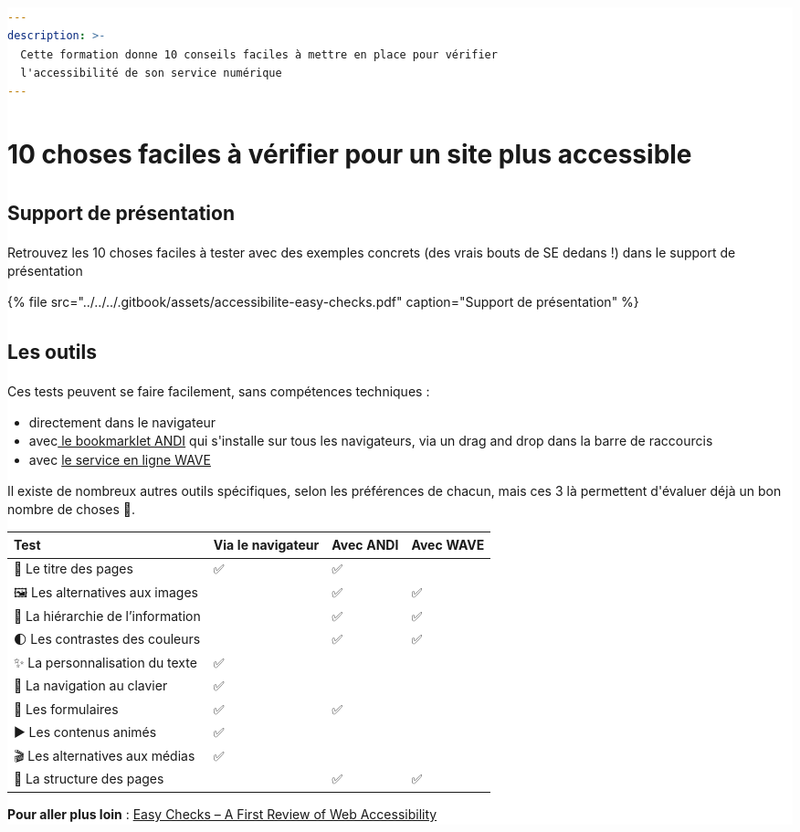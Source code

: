 ```yaml
---
description: >-
  Cette formation donne 10 conseils faciles à mettre en place pour vérifier
  l'accessibilité de son service numérique
---
```


# 10 choses faciles à vérifier pour un site plus accessible

## Support de présentation

Retrouvez les 10 choses faciles à tester avec des exemples concrets \(des vrais bouts de SE dedans !\) dans le support de présentation

{% file src="../../../.gitbook/assets/accessibilite-easy-checks.pdf" caption="Support de présentation" %}

## Les outils

Ces tests peuvent se faire facilement, sans compétences techniques :

* directement dans le navigateur
* avec[ le bookmarklet ANDI](https://www.ssa.gov/accessibility/andi/help/install.html) qui s'installe sur tous les navigateurs, via un drag and drop dans la barre de raccourcis
* avec [le service en ligne WAVE](http://wave.webaim.org/) 

Il existe de nombreux autres outils spécifiques, selon les préférences de chacun, mais ces 3 là permettent d'évaluer déjà un bon nombre de choses 🙂.

| Test | Via le navigateur | Avec ANDI | Avec WAVE |
| :--- | :--- | :--- | :--- |
| 📄 Le titre des pages | ✅ | ✅ |  |
| 🖼 Les alternatives aux images |  | ✅ | ✅ |
| 📰 La hiérarchie de l’information |  | ✅ | ✅ |
| 🌓 Les contrastes des couleurs |  | ✅ | ✅ |
| ✨ La personnalisation du texte | ✅ |  |  |
| 🎹 La navigation au clavier | ✅ |  |  |
| 📄 Les formulaires | ✅ | ✅ |  |
| ▶️ Les contenus animés | ✅ |  |  |
| 🎬 Les alternatives aux médias | ✅ |  |  |
| 📃 La structure des pages |  | ✅ | ✅ |

**Pour aller plus loin** : [Easy Checks – A First Review of Web Accessibility](https://www.w3.org/WAI/test-evaluate/preliminary/)

